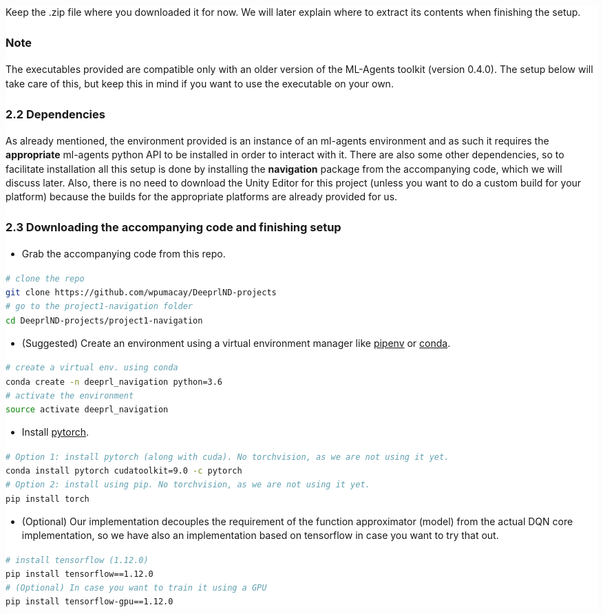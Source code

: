Keep the .zip file where you downloaded it for now. We will later explain where
to extract its contents when finishing the setup.

### **Note**

The executables provided are compatible only with an older version of the ML-Agents
toolkit (version 0.4.0). The setup below will take care of this, but keep this in mind
if you want to use the executable on your own.

### 2.2 Dependencies

As already mentioned, the environment provided is an instance of an ml-agents
environment and as such it requires the **appropriate** ml-agents python API to be
installed in order to interact with it. There are also some other dependencies, so
to facilitate installation all this setup is done by installing the **navigation**
package from the accompanying code, which we will discuss later. Also, there is no need
to download the Unity Editor for this project (unless you want to do a custom build
for your platform) because the builds for the appropriate platforms are already
provided for us.

### 2.3 Downloading the accompanying code and finishing setup

* Grab the accompanying code from this repo.

```bash
# clone the repo
git clone https://github.com/wpumacay/DeeprlND-projects
# go to the project1-navigation folder
cd DeeprlND-projects/project1-navigation
```

* (Suggested) Create an environment using a virtual environment manager like 
  [pipenv](https://docs.pipenv.org/en/latest/) or [conda](https://conda.io/en/latest/).

```bash
# create a virtual env. using conda
conda create -n deeprl_navigation python=3.6
# activate the environment
source activate deeprl_navigation
```

* Install [pytorch](https://pytorch.org/get-started/locally/#start-locally).

```bash
# Option 1: install pytorch (along with cuda). No torchvision, as we are not using it yet.
conda install pytorch cudatoolkit=9.0 -c pytorch
# Option 2: install using pip. No torchvision, as we are not using it yet.
pip install torch
```

* (Optional) Our implementation decouples the requirement of the function approximator
  (model) from the actual DQN core implementation, so we have also an implementation
  based on tensorflow in case you want to try that out.

```bash
# install tensorflow (1.12.0)
pip install tensorflow==1.12.0
# (Optional) In case you want to train it using a GPU
pip install tensorflow-gpu==1.12.0
```
